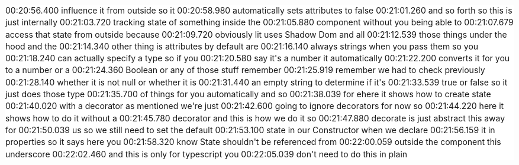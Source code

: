 00:20:56.400
influence it from outside so it
00:20:58.980
automatically sets attributes to false
00:21:01.260
and so forth so this is just internally
00:21:03.720
tracking state of something inside the
00:21:05.880
component without you being able to
00:21:07.679
access that state from outside because
00:21:09.720
obviously lit uses Shadow Dom and all
00:21:12.539
those things under the hood and the
00:21:14.340
other thing is attributes by default are
00:21:16.140
always strings when you pass them so you
00:21:18.240
can actually specify a type so if you
00:21:20.580
say it's a number it automatically
00:21:22.200
converts it for you to a number or a
00:21:24.360
Boolean or any of those stuff remember
00:21:25.919
remember we had to check previously
00:21:28.140
whether it is not null or whether it is
00:21:31.440
an empty string to determine if it's
00:21:33.539
true or false so it just does those type
00:21:35.700
of things for you automatically and so
00:21:38.039
for ehere it shows how to create state
00:21:40.020
with a decorator as mentioned we're just
00:21:42.600
going to ignore decorators for now so
00:21:44.220
here it shows how to do it without a
00:21:45.780
decorator and this is how we do it so
00:21:47.880
decorate is just abstract this away for
00:21:50.039
us so we still need to set the default
00:21:53.100
state in our Constructor when we declare
00:21:56.159
it in properties so it says here you
00:21:58.320
know State shouldn't be referenced from
00:22:00.059
outside the component this underscore
00:22:02.460
and this is only for typescript you
00:22:05.039
don't need to do this in plain